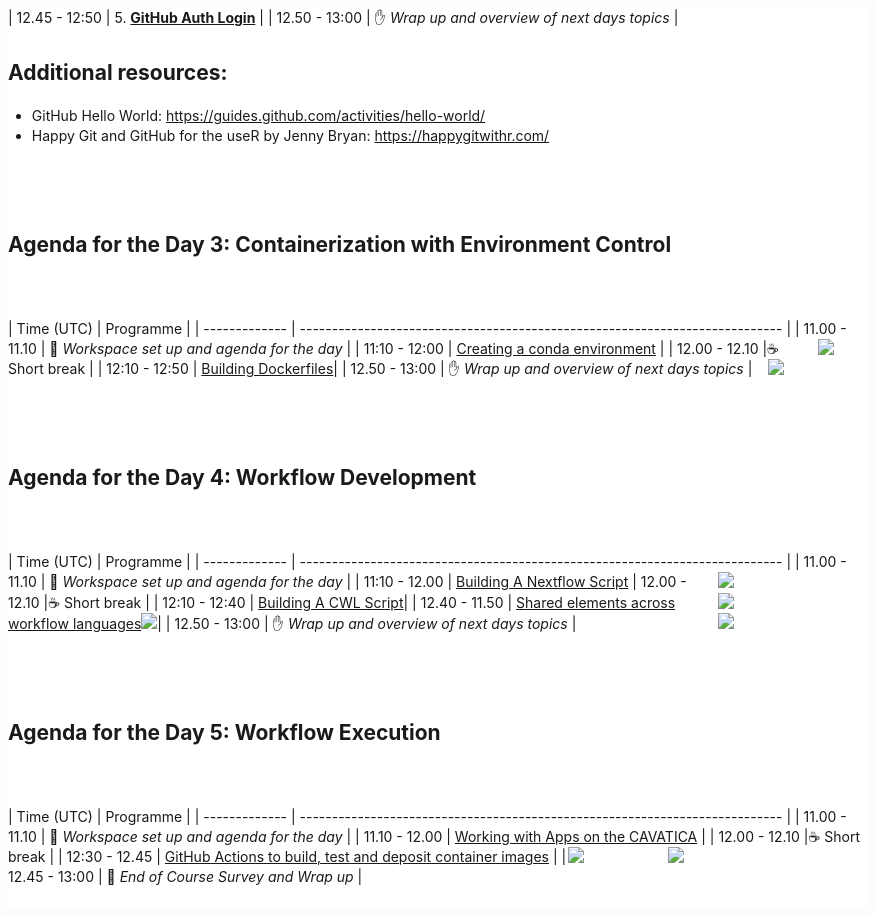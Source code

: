 | 12.45 - 12:50 | 5. [**GitHub Auth Login**](https://github.com/NIH-NICHD/Kids-First-Elements-of-Style-Workflow-Creation-Maintenance/blob/main/assets/GitHubAuthLoginFromCommandLine.gif)  |
| 12.50 - 13:00 | :raised_hand: *Wrap up and overview of next days topics* |

## Additional resources:
- GitHub Hello World: https://guides.github.com/activities/hello-world/
- Happy Git and GitHub for the useR by Jenny Bryan: https://happygitwithr.com/

<br/><br/>
## Agenda for the Day 3: Containerization with Environment Control
<br/><br/>
| Time (UTC)    | Programme       |
| ------------- | --------------------------------------------------------------------------- |
| 11.00 - 11.10 | :wave: _Workspace set up and agenda for the day_  |
| 11:10 - 12:00 | [Creating a conda environment](https://github.com/NIH-NICHD/Kids-First-Elements-of-Style-Workflow-Creation-Maintenance/blob/main/classes/Creating-A-Conda-Environment/README.md)<img src="https://upload.wikimedia.org/wikipedia/commons/e/ea/Conda_logo.svg" width="50" align="right"> |
| 12.00 - 12.10 |:coffee: Short break |
| 12:10 - 12:50 | [Building Dockerfiles](https://github.com/NIH-NICHD/Kids-First-Elements-of-Style-Workflow-Creation-Maintenance/blob/main/classes/Building-Dockerfiles/README.md)<img src="https://github.com/NIH-NICHD/Kids-First-Elements-of-Style-Workflow-Creation-Maintenance/blob/main/assets/Moby-Logo.png" width="100" align="right">|
| 12.50 - 13:00 | :raised_hand: *Wrap up and overview of next days topics* |

<br/><br/>
## Agenda for the Day 4: Workflow Development
<br/><br/>
| Time (UTC)    | Programme       |
| ------------- | --------------------------------------------------------------------------- |
| 11.00 - 11.10 | :wave: _Workspace set up and agenda for the day_   |
| 11:10 - 12.00 | [Building A Nextflow Script](https://github.com/NIH-NICHD/Kids-First-Elements-of-Style-Workflow-Creation-Maintenance/blob/main/classes/Building-A-Nextflow-Script/README.md)<img src="https://github.com/nextflow-io/trademark/blob/master/nextflow2014_no-bg.png" width="150" align="right"> 
| 12.00 - 12.10 |:coffee: Short break |
| 12:10 - 12:40 | [Building A CWL Script](https://github.com/NIH-NICHD/Kids-First-Elements-of-Style-Workflow-Creation-Maintenance/blob/main/classes/Building-A-CWL-Script)<img src="https://github.com/common-workflow-language/logo/blob/main/CWL-Logo-HD.png" width="150" align="right">|
| 12.40 - 11.50 | [Shared elements across workflow languages](https://github.com/NIH-NICHD/Kids-First-Elements-of-Style-Workflow-Creation-Maintenance/blob/main/classes/NextflowSharedDataElements/NextflowCommonWorkFlowLanguageSharedStructureSharedElements.md)<img src="https://github.com/common-workflow-language/logo/blob/main/CWL-Logo-HD.png" width="150"><img src="https://github.com/nextflow-io/trademark/blob/master/nextflow2014_no-bg.png" width=150 align="right">|
| 12.50 - 13:00 | :raised_hand: *Wrap up and overview of next days topics* |


<br/><br/>
## Agenda for the Day 5: Workflow Execution
<br/><br/>
| Time (UTC)    | Programme       |
| ------------- | --------------------------------------------------------------------------- |
| 11.00 - 11.10 | :wave: _Workspace set up and agenda for the day_ |
| 11.10 - 12.00 | [Working with Apps on the CAVATICA](https://github.com/NIH-NICHD/Kids-First-Elements-of-Style-Workflow-Creation-Maintenance/blob/main/classes/WorkingWithAppsOnCAVATICA/WorkingWithAppsOnCAVATICA.md)<img src="https://github.com/kids-first/kf-cloud-credits/blob/main/assets/kfdrc-logo-sm.png"  width="200" align="right"> |
| 12.00 - 12.10 |:coffee: Short break |
| 12:30 - 12.45 | [GitHub Actions to build, test and deposit container images](https://github.com/NIH-NICHD/Kids-First-Elements-of-Style-Workflow-Creation-Maintenance/blob/main/classes/GitHubActions/GitHubActionsForMaintenanceTesting.md) <img src="https://github.com/NIH-NICHD/Kids-First-Elements-of-Style-Workflow-Creation-Maintenance/blob/main/assets/Octocat.png" width="100" align="right"> |
| 12.45 - 13:00 |  :wave: *End of Course Survey and Wrap up* |
<br/><br/>
